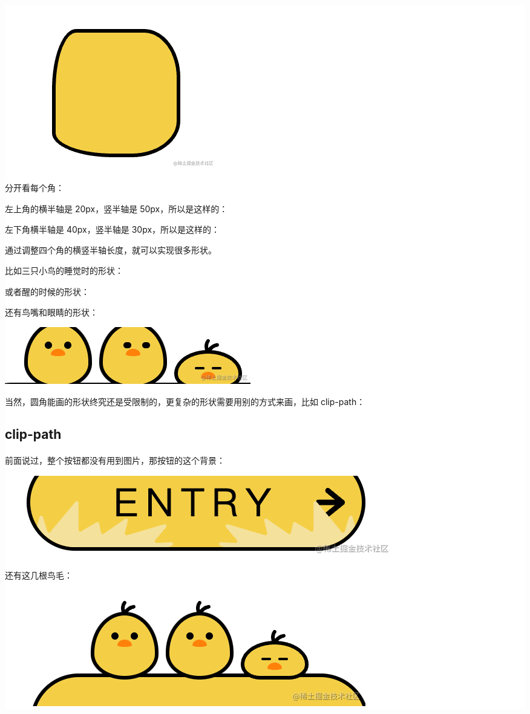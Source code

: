 ![图片](../imgs/4.png)

分开看每个角：

左上角的横半轴是 20px，竖半轴是 50px，所以是这样的：

左下角横半轴是 40px，竖半轴是 30px，所以是这样的：

通过调整四个角的横竖半轴长度，就可以实现很多形状。

比如三只小鸟的睡觉时的形状：

或者醒的时候的形状：

还有鸟嘴和眼睛的形状：

![图片](../imgs/5.png)

当然，圆角能画的形状终究还是受限制的，更复杂的形状需要用别的方式来画，比如 clip-path：

## clip-path

前面说过，整个按钮都没有用到图片，那按钮的这个背景：

![图片](../imgs/6.png)

还有这几根鸟毛：

![图片](../imgs/7.png)
